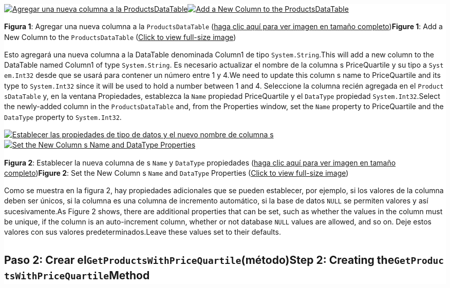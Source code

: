 
<span data-ttu-id="d4166-141">[![Agregar una nueva columna a la ProductsDataTable](adding-additional-datatable-columns-cs/_static/image2.png)](adding-additional-datatable-columns-cs/_static/image1.png)</span><span class="sxs-lookup"><span data-stu-id="d4166-141">[![Add a New Column to the ProductsDataTable](adding-additional-datatable-columns-cs/_static/image2.png)](adding-additional-datatable-columns-cs/_static/image1.png)</span></span>

<span data-ttu-id="d4166-142">**Figura 1**: Agregar una nueva columna a la `ProductsDataTable` ([haga clic aquí para ver imagen en tamaño completo](adding-additional-datatable-columns-cs/_static/image3.png))</span><span class="sxs-lookup"><span data-stu-id="d4166-142">**Figure 1**: Add a New Column to the `ProductsDataTable` ([Click to view full-size image](adding-additional-datatable-columns-cs/_static/image3.png))</span></span>


<span data-ttu-id="d4166-143">Esto agregará una nueva columna a la DataTable denominada Column1 de tipo `System.String`.</span><span class="sxs-lookup"><span data-stu-id="d4166-143">This will add a new column to the DataTable named Column1 of type `System.String`.</span></span> <span data-ttu-id="d4166-144">Es necesario actualizar el nombre de la columna s PriceQuartile y su tipo a `System.Int32` desde que se usará para contener un número entre 1 y 4.</span><span class="sxs-lookup"><span data-stu-id="d4166-144">We need to update this column s name to PriceQuartile and its type to `System.Int32` since it will be used to hold a number between 1 and 4.</span></span> <span data-ttu-id="d4166-145">Seleccione la columna recién agregada en el `ProductsDataTable` y, en la ventana Propiedades, establezca la `Name` propiedad PriceQuartile y el `DataType` propiedad `System.Int32`.</span><span class="sxs-lookup"><span data-stu-id="d4166-145">Select the newly-added column in the `ProductsDataTable` and, from the Properties window, set the `Name` property to PriceQuartile and the `DataType` property to `System.Int32`.</span></span>


<span data-ttu-id="d4166-146">[![Establecer las propiedades de tipo de datos y el nuevo nombre de columna s](adding-additional-datatable-columns-cs/_static/image5.png)](adding-additional-datatable-columns-cs/_static/image4.png)</span><span class="sxs-lookup"><span data-stu-id="d4166-146">[![Set the New Column s Name and DataType Properties](adding-additional-datatable-columns-cs/_static/image5.png)](adding-additional-datatable-columns-cs/_static/image4.png)</span></span>

<span data-ttu-id="d4166-147">**Figura 2**: Establecer la nueva columna de s `Name` y `DataType` propiedades ([haga clic aquí para ver imagen en tamaño completo](adding-additional-datatable-columns-cs/_static/image6.png))</span><span class="sxs-lookup"><span data-stu-id="d4166-147">**Figure 2**: Set the New Column s `Name` and `DataType` Properties ([Click to view full-size image](adding-additional-datatable-columns-cs/_static/image6.png))</span></span>


<span data-ttu-id="d4166-148">Como se muestra en la figura 2, hay propiedades adicionales que se pueden establecer, por ejemplo, si los valores de la columna deben ser únicos, si la columna es una columna de incremento automático, si la base de datos `NULL` se permiten valores y así sucesivamente.</span><span class="sxs-lookup"><span data-stu-id="d4166-148">As Figure 2 shows, there are additional properties that can be set, such as whether the values in the column must be unique, if the column is an auto-increment column, whether or not database `NULL` values are allowed, and so on.</span></span> <span data-ttu-id="d4166-149">Deje estos valores con sus valores predeterminados.</span><span class="sxs-lookup"><span data-stu-id="d4166-149">Leave these values set to their defaults.</span></span>

## <a name="step-2-creating-thegetproductswithpricequartilemethod"></a><span data-ttu-id="d4166-150">Paso 2: Crear el`GetProductsWithPriceQuartile`(método)</span><span class="sxs-lookup"><span data-stu-id="d4166-150">Step 2: Creating the`GetProductsWithPriceQuartile`Method</span></span>
